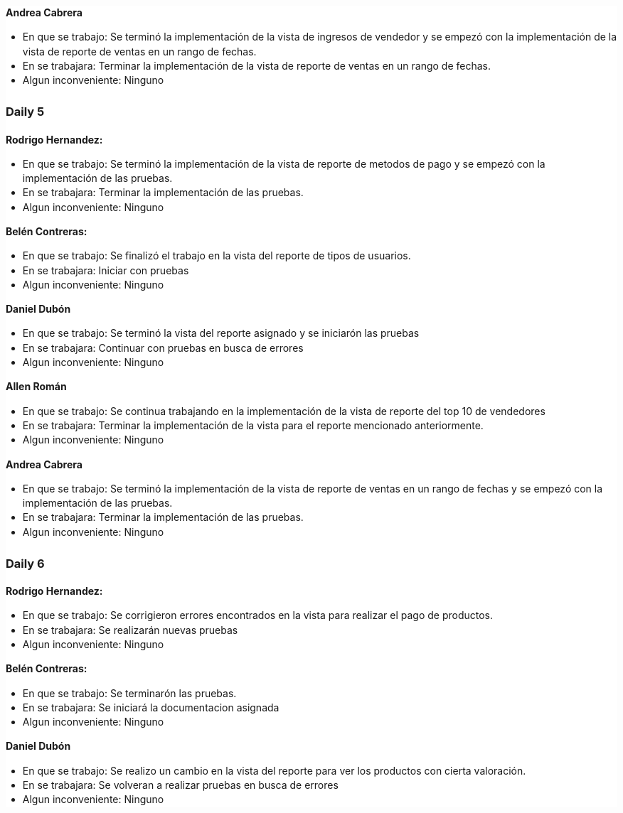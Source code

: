 
**Andrea Cabrera**
- En que se trabajo: Se terminó la implementación de la vista de ingresos de vendedor y se empezó con la implementación de la vista de reporte de ventas en un rango de fechas.
- En se trabajara: Terminar la implementación de la vista de reporte de ventas en un rango de fechas.
- Algun inconveniente: Ninguno

### Daily 5
**Rodrigo Hernandez:**
- En que se trabajo: Se terminó la implementación de la vista de reporte de metodos de pago y se empezó con la implementación de las pruebas.
- En se trabajara: Terminar la implementación de las pruebas.
- Algun inconveniente: Ninguno

**Belén Contreras:**
- En que se trabajo: Se finalizó el trabajo en la vista del reporte de tipos de usuarios.
- En se trabajara: Iniciar con pruebas
- Algun inconveniente: Ninguno


**Daniel Dubón**
- En que se trabajo: Se terminó la vista del reporte asignado y se iniciarón las pruebas
- En se trabajara: Continuar con pruebas en busca de errores
- Algun inconveniente: Ninguno 


**Allen Román**
- En que se trabajo: Se continua trabajando en  la implementación de la vista de reporte del top 10 de vendedores
- En se trabajara: Terminar la implementación de la vista para el reporte mencionado anteriormente.
- Algun inconveniente: Ninguno


**Andrea Cabrera**
- En que se trabajo: Se terminó la implementación de la vista de reporte de ventas en un rango de fechas y se empezó con la implementación de las pruebas.
- En se trabajara: Terminar la implementación de las pruebas.
- Algun inconveniente: Ninguno

### Daily 6
**Rodrigo Hernandez:**
- En que se trabajo: Se corrigieron errores encontrados en la vista para realizar el pago de productos.
- En se trabajara: Se realizarán nuevas pruebas
- Algun inconveniente: Ninguno 

**Belén Contreras:**
- En que se trabajo: Se terminarón las pruebas.
- En se trabajara: Se iniciará la documentacion asignada
- Algun inconveniente: Ninguno


**Daniel Dubón**
- En que se trabajo: Se realizo un cambio en la vista del reporte para ver los productos con cierta valoración.
- En se trabajara: Se volveran a realizar pruebas en busca de errores
- Algun inconveniente: Ninguno
